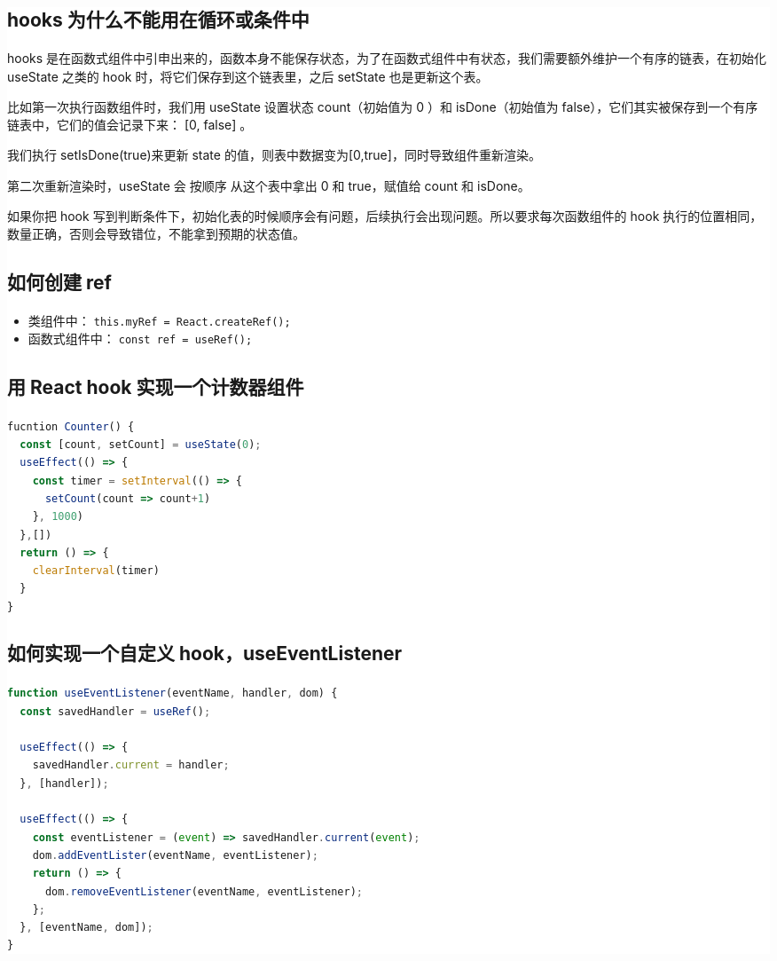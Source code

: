## hooks 为什么不能用在循环或条件中

hooks 是在函数式组件中引申出来的，函数本身不能保存状态，为了在函数式组件中有状态，我们需要额外维护一个有序的链表，在初始化 useState 之类的 hook 时，将它们保存到这个链表里，之后 setState 也是更新这个表。

比如第一次执行函数组件时，我们用 useState 设置状态 count（初始值为 0 ）和 isDone（初始值为 false），它们其实被保存到一个有序链表中，它们的值会记录下来： [0, false] 。

我们执行 setIsDone(true)来更新 state 的值，则表中数据变为[0,true]，同时导致组件重新渲染。

第二次重新渲染时，useState 会 按顺序 从这个表中拿出 0 和 true，赋值给 count 和 isDone。

如果你把 hook 写到判断条件下，初始化表的时候顺序会有问题，后续执行会出现问题。所以要求每次函数组件的 hook 执行的位置相同，数量正确，否则会导致错位，不能拿到预期的状态值。

## 如何创建 ref

- 类组件中： `this.myRef = React.createRef();`
- 函数式组件中： `const ref = useRef();`

## 用 React hook 实现一个计数器组件

```js
fucntion Counter() {
  const [count, setCount] = useState(0);
  useEffect(() => {
    const timer = setInterval(() => {
      setCount(count => count+1)
    }, 1000)
  },[])
  return () => {
    clearInterval(timer)
  }
}
```

## 如何实现一个自定义 hook，useEventListener

```js
function useEventListener(eventName, handler, dom) {
  const savedHandler = useRef();

  useEffect(() => {
    savedHandler.current = handler;
  }, [handler]);

  useEffect(() => {
    const eventListener = (event) => savedHandler.current(event);
    dom.addEventLister(eventName, eventListener);
    return () => {
      dom.removeEventListener(eventName, eventListener);
    };
  }, [eventName, dom]);
}
```
